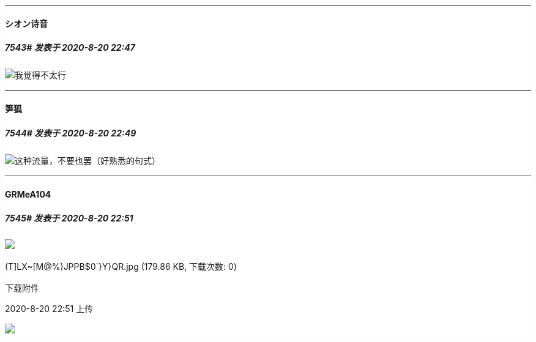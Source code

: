




-----

####  シオン诗音  
##### 7543#       发表于 2020-8-20 22:47



<img src="https://static.saraba1st.com/image/smiley/face2017/067.png" referrerpolicy="no-referrer">我觉得不太行







-----

####  笋狐  
##### 7544#       发表于 2020-8-20 22:49



<img src="https://static.saraba1st.com/image/smiley/face2017/067.png" referrerpolicy="no-referrer">这种流量，不要也罢（好熟悉的句式）







-----

####  GRMeA104  
##### 7545#       发表于 2020-8-20 22:51



<img src="https://static.saraba1st.com/image/smiley/face2017/065.png" referrerpolicy="no-referrer">






(T]LX~[M@%)JPPB$0`}Y}QR.jpg
(179.86 KB, 下载次数: 0)




下载附件


2020-8-20 22:51 上传









<img src="https://img.saraba1st.com/forum/202008/20/225140q7k5w1ile1ijk2yz.jpg" referrerpolicy="no-referrer">
